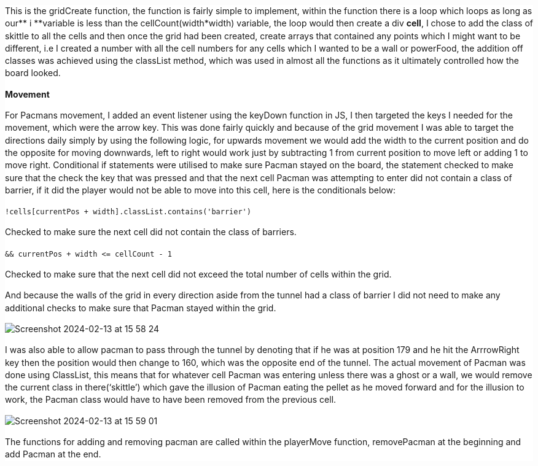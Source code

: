 
This is the gridCreate function, the function is fairly simple to implement, within the function there is a loop which loops as long as our** i **variable is less than the cellCount(width*width) variable, the loop would then create a div **cell**, I chose to add the class of skittle to all the cells and then once the grid had been created, create arrays that contained any points which I might want to be different, i.e I created a number with all the cell numbers for any cells which I wanted to be a wall or powerFood, the addition off classes was achieved using the classList method, which was used in almost all the functions as it ultimately controlled how the board looked.

**Movement**

For Pacmans movement, I added an event listener using the keyDown function in JS, I then targeted the keys I needed for the movement, which were the arrow key. This was done fairly quickly and because of the grid movement I was able to target the directions daily simply by using the following logic, for upwards movement we would add the width to the current position and do the opposite for moving downwards, left to right would work just by subtracting 1 from current position to move left or adding 1 to move right. Conditional if statements were utilised to make sure Pacman stayed on the board, the statement checked to make sure that the check the key that was pressed and that the next cell Pacman was attempting to enter did not contain a class of barrier, if it did the player would not be able to move into this cell, here is the conditionals below:


```
!cells[currentPos + width].classList.contains('barrier')
```


Checked to make sure the next cell did not contain the class of barriers. 


```
&& currentPos + width <= cellCount - 1
```


Checked to make sure that the next cell did not exceed the total number of cells within the grid.

And because the walls of the grid in every direction aside from the tunnel had a class of barrier I did not need to make any additional checks to make sure that Pacman stayed within the grid.


<img width="620" alt="Screenshot 2024-02-13 at 15 58 24" src="https://github.com/NyashaDZT/Pacman/assets/124045473/75bc3529-fbf2-434e-ba68-6ef54593d297">





I was also able to allow pacman to pass through the tunnel by denoting that if he was at position 179 and he hit the ArrrowRight key then the position would then change to 160, which was the opposite end of the tunnel. The actual movement of Pacman was done using ClassList, this means that for whatever cell Pacman was entering unless there was a ghost or a wall, we would remove the current class in there(‘skittle’) which gave the illusion of Pacman eating the pellet as he moved forward and for the illusion to work, the Pacman class would have to have been removed from the previous cell.


<img width="349" alt="Screenshot 2024-02-13 at 15 59 01" src="https://github.com/NyashaDZT/Pacman/assets/124045473/98321929-8dc9-4ade-9950-cd54432cd6b9">


The functions for adding and removing pacman are called within the playerMove function, removePacman at the beginning and add Pacman at the end.
